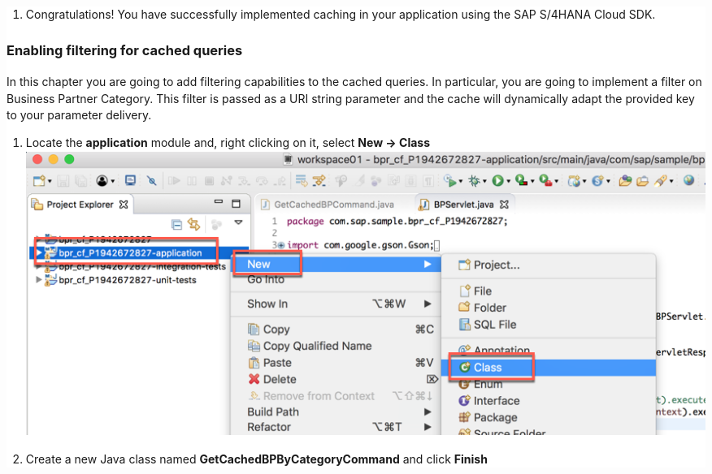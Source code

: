 1. Congratulations! You have successfully implemented caching in your application using the SAP S/4HANA Cloud SDK.


### <a name="enabling-filtering"></a>Enabling filtering for cached queries
In this chapter you are going to add filtering capabilities to the cached queries. In particular, you are going to implement a filter on Business Partner Category. This filter is passed as a URI string parameter and the cache will dynamically adapt the provided key to your parameter delivery.

1. Locate the **application** module and, right clicking on it, select **New -> Class**  
	![](images/10.png)

1. Create a new Java class named **GetCachedBPByCategoryCommand** and click **Finish**  